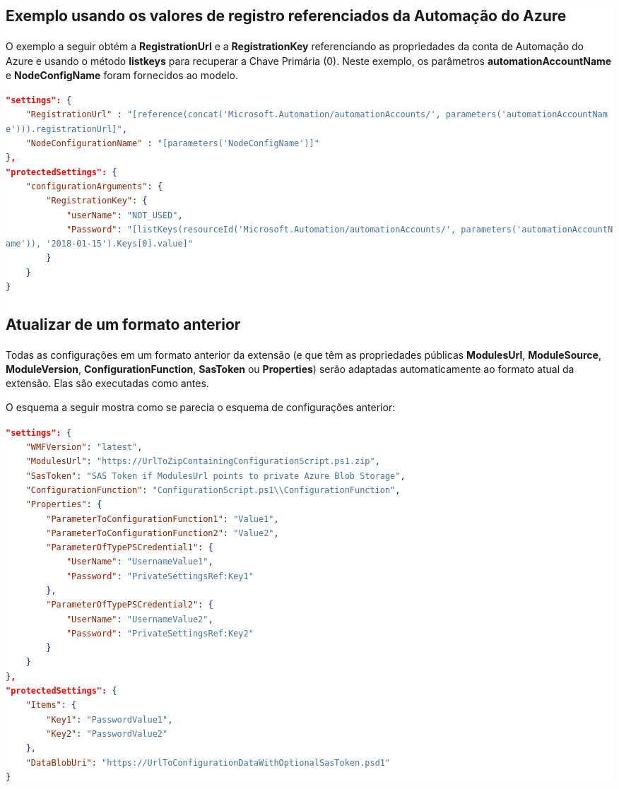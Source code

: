 ## <a name="example-using-referenced-azure-automation-registration-values"></a>Exemplo usando os valores de registro referenciados da Automação do Azure

O exemplo a seguir obtém a **RegistrationUrl** e a **RegistrationKey** referenciando as propriedades da conta de Automação do Azure e usando o método **listkeys** para recuperar a Chave Primária (0).  Neste exemplo, os parâmetros **automationAccountName** e **NodeConfigName** foram fornecidos ao modelo.

```json
"settings": {
    "RegistrationUrl" : "[reference(concat('Microsoft.Automation/automationAccounts/', parameters('automationAccountName'))).registrationUrl]",
    "NodeConfigurationName" : "[parameters('NodeConfigName')]"
},
"protectedSettings": {
    "configurationArguments": {
        "RegistrationKey": {
            "userName": "NOT_USED",
            "Password": "[listKeys(resourceId('Microsoft.Automation/automationAccounts/', parameters('automationAccountName')), '2018-01-15').Keys[0].value]"
        }
    }
}
```

## <a name="update-from-a-previous-format"></a>Atualizar de um formato anterior

Todas as configurações em um formato anterior da extensão (e que têm as propriedades públicas **ModulesUrl**, **ModuleSource**, **ModuleVersion**, **ConfigurationFunction**, **SasToken** ou **Properties**) serão adaptadas automaticamente ao formato atual da extensão.
Elas são executadas como antes.

O esquema a seguir mostra como se parecia o esquema de configurações anterior:

```json
"settings": {
    "WMFVersion": "latest",
    "ModulesUrl": "https://UrlToZipContainingConfigurationScript.ps1.zip",
    "SasToken": "SAS Token if ModulesUrl points to private Azure Blob Storage",
    "ConfigurationFunction": "ConfigurationScript.ps1\\ConfigurationFunction",
    "Properties": {
        "ParameterToConfigurationFunction1": "Value1",
        "ParameterToConfigurationFunction2": "Value2",
        "ParameterOfTypePSCredential1": {
            "UserName": "UsernameValue1",
            "Password": "PrivateSettingsRef:Key1"
        },
        "ParameterOfTypePSCredential2": {
            "UserName": "UsernameValue2",
            "Password": "PrivateSettingsRef:Key2"
        }
    }
},
"protectedSettings": {
    "Items": {
        "Key1": "PasswordValue1",
        "Key2": "PasswordValue2"
    },
    "DataBlobUri": "https://UrlToConfigurationDataWithOptionalSasToken.psd1"
}
```
